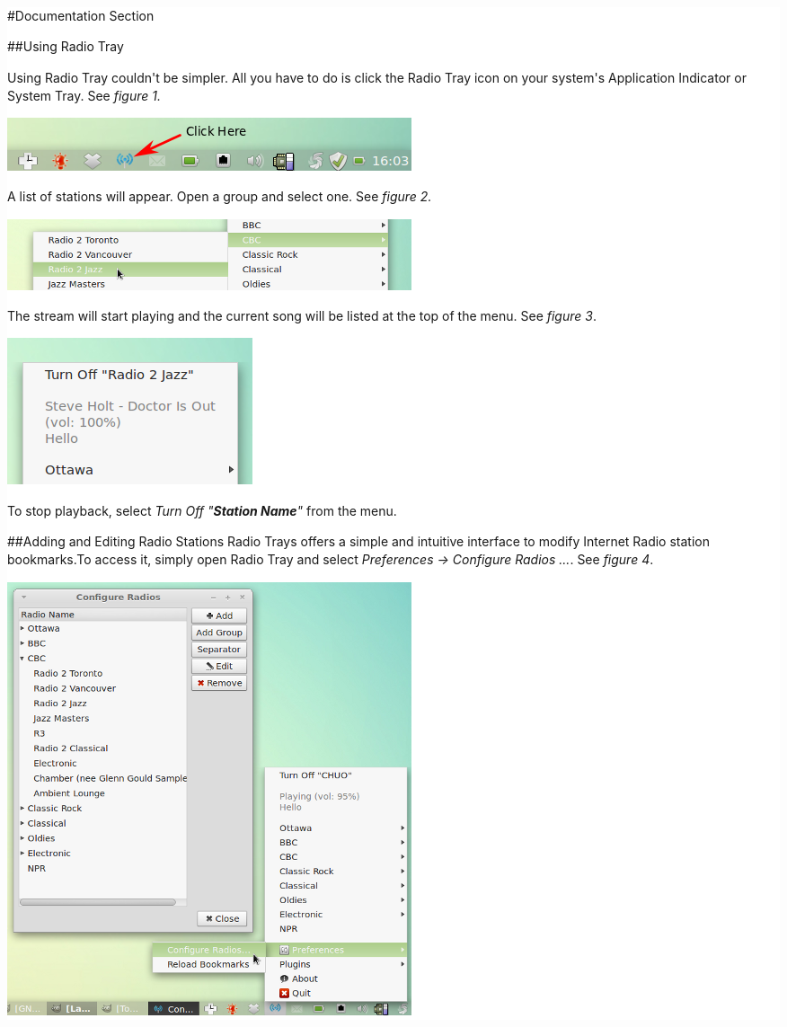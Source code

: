 #Documentation Section



##Using Radio Tray

Using Radio Tray couldn't be simpler. All you have to do is click the Radio Tray icon on your system's Application Indicator or System Tray. See *figure 1.*

![Click systray icon](systray-cropped.png)

A list of stations will appear. Open a group and select one. See *figure 2.*

![Select a station](stationselect-cropped.png)

The stream will start playing and the current song will be listed at the top of the menu. See *figure 3*.

![Song listing](playing-cropped.png)

To stop playback, select *Turn Off "**Station Name**"* from the menu.

##Adding and Editing Radio Stations
Radio Trays offers a simple and intuitive interface to modify Internet Radio station bookmarks.To access it, simply open Radio Tray and select *Preferences -> Configure Radios ...*. See *figure 4*.

![Configuring Radio Stations](configradio-cropped.png)